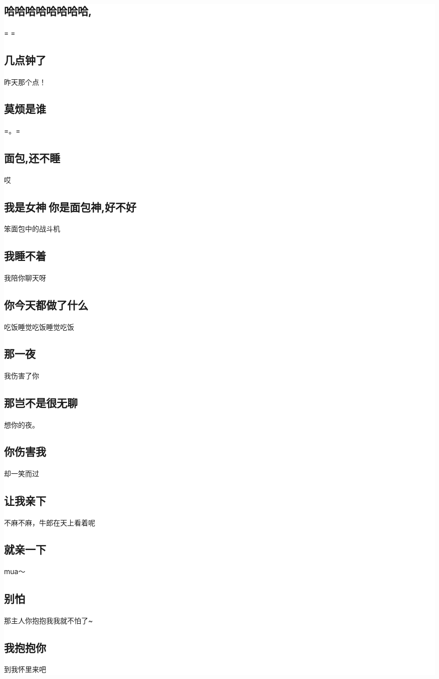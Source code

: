 ## 哈哈哈哈哈哈哈哈,
= =

## 几点钟了
昨天那个点！

## 莫烦是谁
=。=

## 面包,还不睡
哎

## 我是女神 你是面包神,好不好
笨面包中的战斗机

## 我睡不着
我陪你聊天呀

## 你今天都做了什么
吃饭睡觉吃饭睡觉吃饭

## 那一夜
我伤害了你

## 那岂不是很无聊
想你的夜。

## 你伤害我
却一笑而过

## 让我亲下
不麻不麻，牛郎在天上看着呢

## 就亲一下
mua～

## 别怕
那主人你抱抱我我就不怕了~

## 我抱抱你
到我怀里来吧

